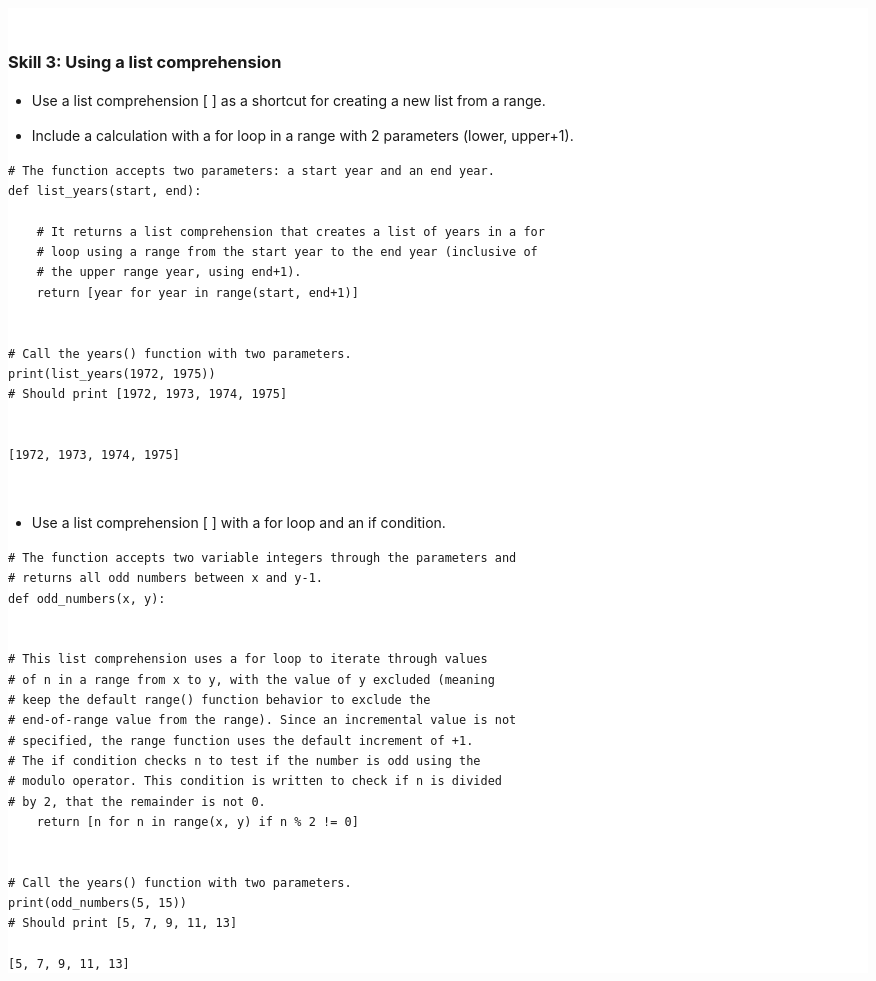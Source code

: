 ```
```

<br>

### Skill 3: Using a list comprehension 

* Use a list comprehension [ ] as a shortcut for creating a new list from a range.

* Include a calculation with a for loop in a range with 2 parameters (lower, upper+1). 

```
# The function accepts two parameters: a start year and an end year.
def list_years(start, end):

    # It returns a list comprehension that creates a list of years in a for
    # loop using a range from the start year to the end year (inclusive of 
    # the upper range year, using end+1).
    return [year for year in range(start, end+1)]


# Call the years() function with two parameters.
print(list_years(1972, 1975)) 
# Should print [1972, 1973, 1974, 1975]


[1972, 1973, 1974, 1975]
```

<br>

* Use a list comprehension [ ] with a for loop and an if condition.   

```
# The function accepts two variable integers through the parameters and
# returns all odd numbers between x and y-1.
def odd_numbers(x, y):


# This list comprehension uses a for loop to iterate through values 
# of n in a range from x to y, with the value of y excluded (meaning
# keep the default range() function behavior to exclude the
# end-of-range value from the range). Since an incremental value is not 
# specified, the range function uses the default increment of +1.
# The if condition checks n to test if the number is odd using the
# modulo operator. This condition is written to check if n is divided 
# by 2, that the remainder is not 0. 
    return [n for n in range(x, y) if n % 2 != 0]


# Call the years() function with two parameters.
print(odd_numbers(5, 15)) 
# Should print [5, 7, 9, 11, 13]

[5, 7, 9, 11, 13]
```
